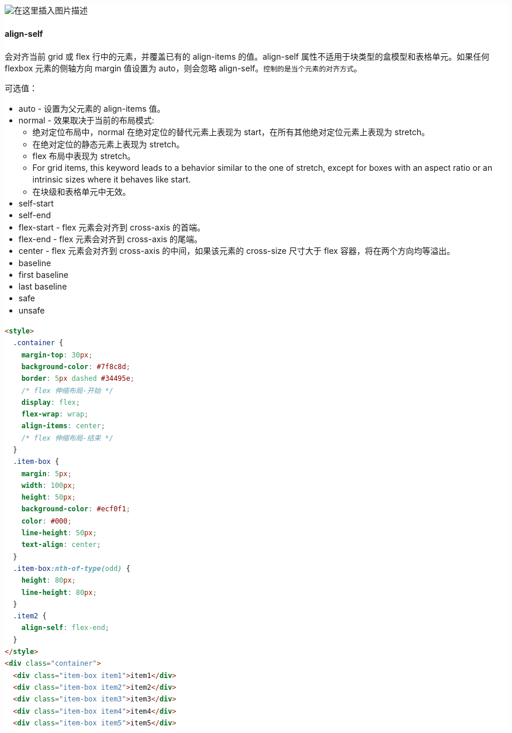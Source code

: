 ```html
```

![在这里插入图片描述](../../public/images-blog/css/20210624155650210.png)

#### align-self

会对齐当前 grid 或 flex 行中的元素，并覆盖已有的 align-items 的值。align-self 属性不适用于块类型的盒模型和表格单元。如果任何 flexbox 元素的侧轴方向 margin 值设置为 auto，则会忽略 align-self。`控制的是当个元素的对齐方式`。

可选值：

- auto - 设置为父元素的 align-items 值。
- normal - 效果取决于当前的布局模式:
  - 绝对定位布局中，normal 在绝对定位的替代元素上表现为 start，在所有其他绝对定位元素上表现为 stretch。
  - 在绝对定位的静态元素上表现为 stretch。
  - flex 布局中表现为 stretch。
  - For grid items, this keyword leads to a behavior similar to the one of stretch, except for boxes with an aspect ratio or an intrinsic sizes where it behaves like start.
  - 在块级和表格单元中无效。
- self-start
- self-end
- flex-start - flex 元素会对齐到 cross-axis 的首端。
- flex-end - flex 元素会对齐到 cross-axis 的尾端。
- center - flex 元素会对齐到 cross-axis 的中间，如果该元素的 cross-size 尺寸大于 flex 容器，将在两个方向均等溢出。
- baseline
- first baseline
- last baseline
- safe
- unsafe

```html
<style>
  .container {
    margin-top: 30px;
    background-color: #7f8c8d;
    border: 5px dashed #34495e;
    /* flex 伸缩布局-开始 */
    display: flex;
    flex-wrap: wrap;
    align-items: center;
    /* flex 伸缩布局-结束 */
  }
  .item-box {
    margin: 5px;
    width: 100px;
    height: 50px;
    background-color: #ecf0f1;
    color: #000;
    line-height: 50px;
    text-align: center;
  }
  .item-box:nth-of-type(odd) {
    height: 80px;
    line-height: 80px;
  }
  .item2 {
    align-self: flex-end;
  }
</style>
<div class="container">
  <div class="item-box item1">item1</div>
  <div class="item-box item2">item2</div>
  <div class="item-box item3">item3</div>
  <div class="item-box item4">item4</div>
  <div class="item-box item5">item5</div>
```